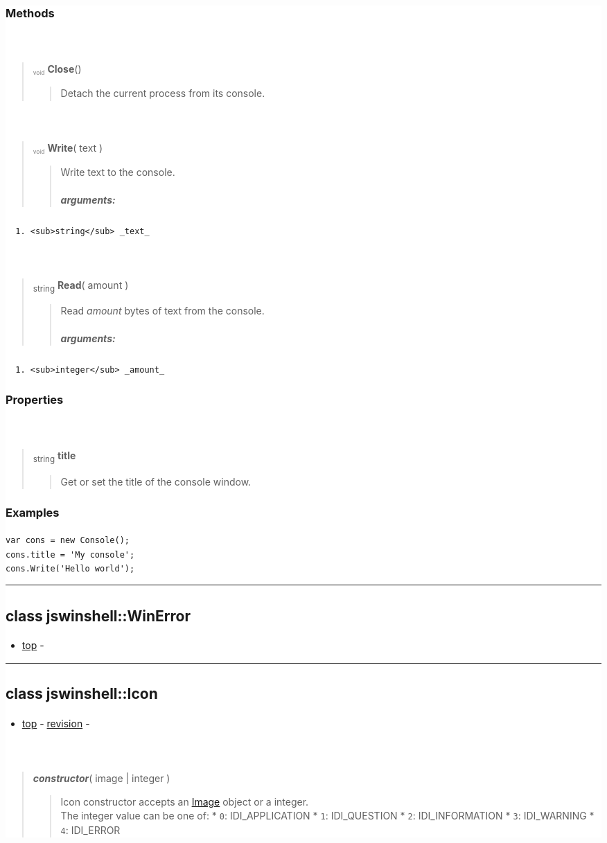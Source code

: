 ### Methods ###

#### <font color='white' size='1'><b>Close</b></font> ####

> <font color='gray' size='1'><sub>void</sub></font> <b>Close</b>()
> > Detach the current process from its console.

#### <font color='white' size='1'><b>Write</b></font> ####

> <font color='gray' size='1'><sub>void</sub></font> <b>Write</b>( text )
> > Write text to the console.
> > ##### arguments: #####
      1. <sub>string</sub> _text_

#### <font color='white' size='1'><b>Read</b></font> ####

> <sub>string</sub> <b>Read</b>( amount )
> > Read _amount_ bytes of text from the console.
> > ##### arguments: #####
      1. <sub>integer</sub> _amount_

### Properties ###

#### <font color='white' size='1'><b>title</b></font> ####

> <sub>string</sub> <b>title</b>
> > Get or set the title of the console window.

### Examples ###
```
var cons = new Console();
cons.title = 'My console';
cons.Write('Hello world');
```


---

## class jswinshell::WinError ##
- [top](#jswinshell_module.md) -



---

## class jswinshell::Icon ##
- [top](#jswinshell_module.md) -
[revision](http://code.google.com/p/jslibs/source/browse/trunk/./src/jswinshell/icon.cpp?r=2555) -

#### <font color='white' size='1'><i><b>constructor</b></i></font> ####

> <i><b>constructor</b></i>( image | integer )
> > Icon constructor accepts an [Image](Image.md) object or a integer.
> > <br />
> > The integer value can be one of:
      * `0`: IDI\_APPLICATION
      * `1`: IDI\_QUESTION
      * `2`: IDI\_INFORMATION
      * `3`: IDI\_WARNING
      * `4`: IDI\_ERROR
